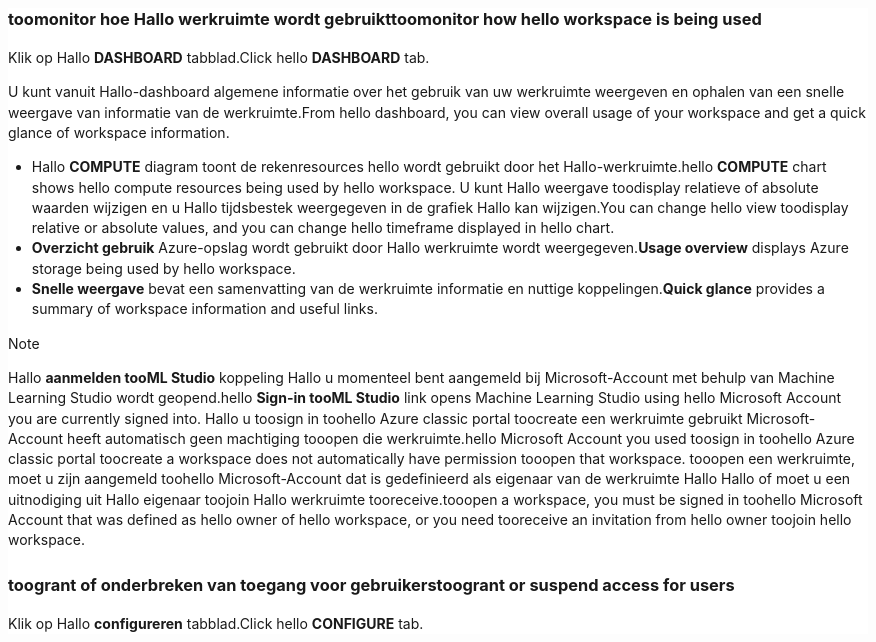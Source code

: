 ### <a name="toomonitor-how-hello-workspace-is-being-used"></a><span data-ttu-id="39d73-136">toomonitor hoe Hallo werkruimte wordt gebruikt</span><span class="sxs-lookup"><span data-stu-id="39d73-136">toomonitor how hello workspace is being used</span></span>
<span data-ttu-id="39d73-137">Klik op Hallo **DASHBOARD** tabblad.</span><span class="sxs-lookup"><span data-stu-id="39d73-137">Click hello **DASHBOARD** tab.</span></span>

<span data-ttu-id="39d73-138">U kunt vanuit Hallo-dashboard algemene informatie over het gebruik van uw werkruimte weergeven en ophalen van een snelle weergave van informatie van de werkruimte.</span><span class="sxs-lookup"><span data-stu-id="39d73-138">From hello dashboard, you can view overall usage of your workspace and get a quick glance of workspace information.</span></span>

* <span data-ttu-id="39d73-139">Hallo **COMPUTE** diagram toont de rekenresources hello wordt gebruikt door het Hallo-werkruimte.</span><span class="sxs-lookup"><span data-stu-id="39d73-139">hello **COMPUTE** chart shows hello compute resources being used by hello workspace.</span></span> <span data-ttu-id="39d73-140">U kunt Hallo weergave toodisplay relatieve of absolute waarden wijzigen en u Hallo tijdsbestek weergegeven in de grafiek Hallo kan wijzigen.</span><span class="sxs-lookup"><span data-stu-id="39d73-140">You can change hello view toodisplay relative or absolute values, and you can change hello timeframe displayed in hello chart.</span></span>
* <span data-ttu-id="39d73-141">**Overzicht gebruik** Azure-opslag wordt gebruikt door Hallo werkruimte wordt weergegeven.</span><span class="sxs-lookup"><span data-stu-id="39d73-141">**Usage overview** displays Azure storage being used by hello workspace.</span></span>
* <span data-ttu-id="39d73-142">**Snelle weergave** bevat een samenvatting van de werkruimte informatie en nuttige koppelingen.</span><span class="sxs-lookup"><span data-stu-id="39d73-142">**Quick glance** provides a summary of workspace information and useful links.</span></span>

> [!NOTE]
> <span data-ttu-id="39d73-143">Hallo **aanmelden tooML Studio** koppeling Hallo u momenteel bent aangemeld bij Microsoft-Account met behulp van Machine Learning Studio wordt geopend.</span><span class="sxs-lookup"><span data-stu-id="39d73-143">hello **Sign-in tooML Studio** link opens Machine Learning Studio using hello Microsoft Account you are currently signed into.</span></span> <span data-ttu-id="39d73-144">Hallo u toosign in toohello Azure classic portal toocreate een werkruimte gebruikt Microsoft-Account heeft automatisch geen machtiging tooopen die werkruimte.</span><span class="sxs-lookup"><span data-stu-id="39d73-144">hello Microsoft Account you used toosign in toohello Azure classic portal toocreate a workspace does not automatically have permission tooopen that workspace.</span></span> <span data-ttu-id="39d73-145">tooopen een werkruimte, moet u zijn aangemeld toohello Microsoft-Account dat is gedefinieerd als eigenaar van de werkruimte Hallo Hallo of moet u een uitnodiging uit Hallo eigenaar toojoin Hallo werkruimte tooreceive.</span><span class="sxs-lookup"><span data-stu-id="39d73-145">tooopen a workspace, you must be signed in toohello Microsoft Account that was defined as hello owner of hello workspace, or you need tooreceive an invitation from hello owner toojoin hello workspace.</span></span>
> 
> 

### <a name="toogrant-or-suspend-access-for-users"></a><span data-ttu-id="39d73-146">toogrant of onderbreken van toegang voor gebruikers</span><span class="sxs-lookup"><span data-stu-id="39d73-146">toogrant or suspend access for users</span></span>
<span data-ttu-id="39d73-147">Klik op Hallo **configureren** tabblad.</span><span class="sxs-lookup"><span data-stu-id="39d73-147">Click hello **CONFIGURE** tab.</span></span>
